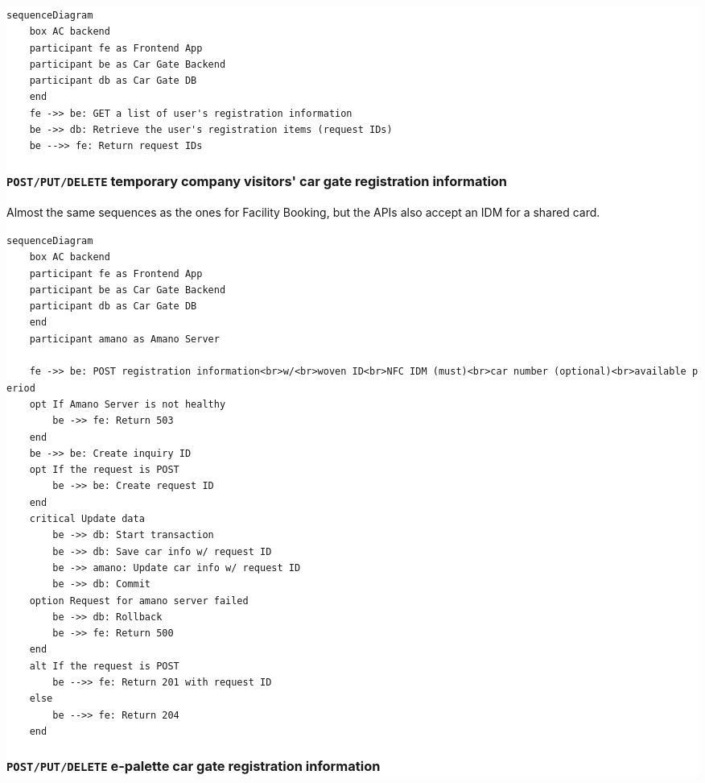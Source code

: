 ```mermaid
sequenceDiagram
    box AC backend
    participant fe as Frontend App
    participant be as Car Gate Backend
    participant db as Car Gate DB
    end
    fe ->> be: GET a list of user's registration information
    be ->> db: Retrieve the user's registration items (request IDs)
    be -->> fe: Return request IDs
```

### `POST/PUT/DELETE` temporary company visitors' car gate registration information

Almost the same sequences as the ones for Facility Booking, but the APIs also accept an IDM for a shared card.

```mermaid
sequenceDiagram
    box AC backend
    participant fe as Frontend App
    participant be as Car Gate Backend
    participant db as Car Gate DB
    end
    participant amano as Amano Server

    fe ->> be: POST registration information<br>w/<br>woven ID<br>NFC IDM (must)<br>car number (optional)<br>available period
    opt If Amano Server is not healthy
        be ->> fe: Return 503
    end
    be ->> be: Create inquiry ID
    opt If the request is POST
        be ->> be: Create request ID
    end
    critical Update data
        be ->> db: Start transaction
        be ->> db: Save car info w/ request ID
        be ->> amano: Update car info w/ request ID
        be ->> db: Commit
    option Request for amano server failed
        be ->> db: Rollback
        be ->> fe: Return 500
    end
    alt If the request is POST
        be -->> fe: Return 201 with request ID
    else
        be -->> fe: Return 204
    end
```

### `POST/PUT/DELETE` e-palette car gate registration information
